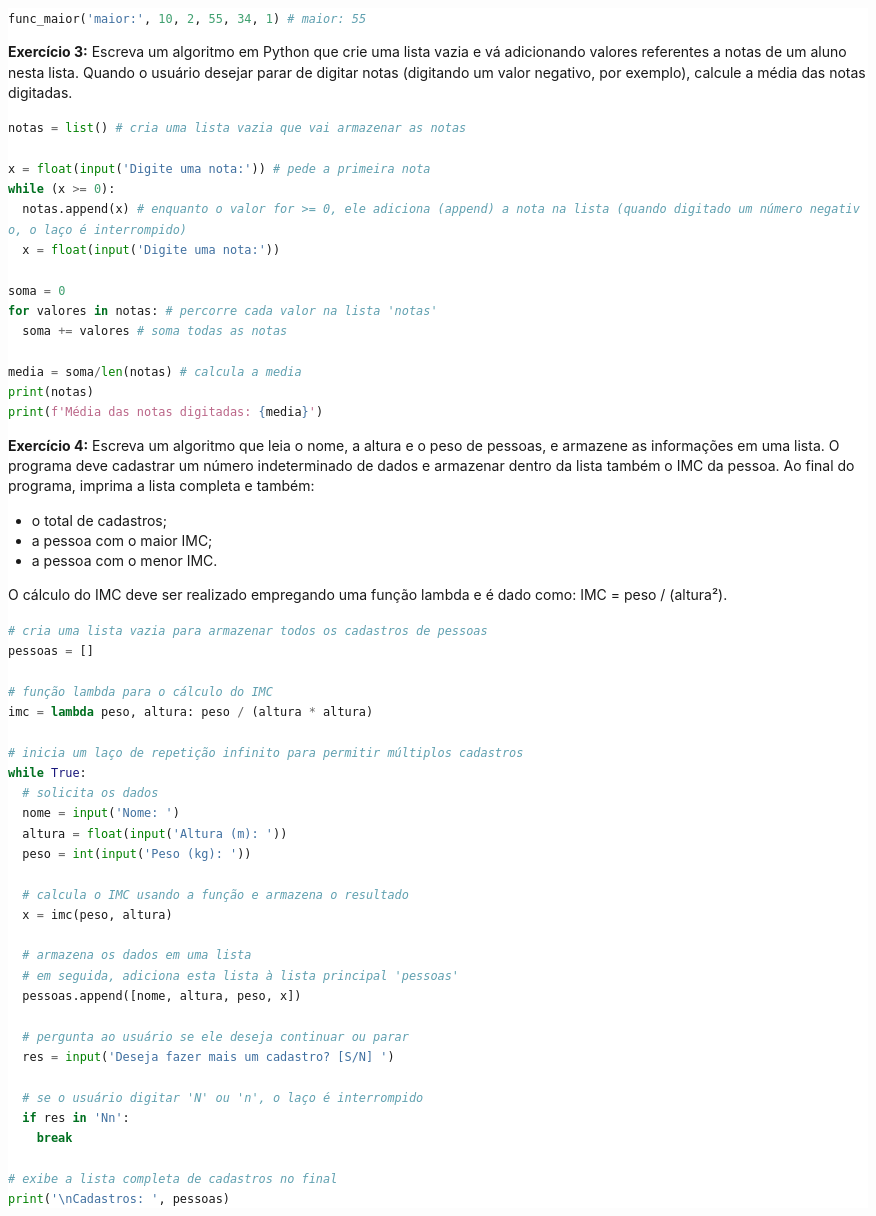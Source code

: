 ```python
func_maior('maior:', 10, 2, 55, 34, 1) # maior: 55
```

**Exercício 3:** Escreva um algoritmo em Python que crie uma lista vazia e vá adicionando valores referentes a notas de um aluno nesta lista. Quando o usuário desejar parar de digitar notas (digitando um valor negativo, por exemplo), calcule a média das notas digitadas.

```python
notas = list() # cria uma lista vazia que vai armazenar as notas

x = float(input('Digite uma nota:')) # pede a primeira nota
while (x >= 0):
  notas.append(x) # enquanto o valor for >= 0, ele adiciona (append) a nota na lista (quando digitado um número negativo, o laço é interrompido)
  x = float(input('Digite uma nota:'))

soma = 0
for valores in notas: # percorre cada valor na lista 'notas'
  soma += valores # soma todas as notas

media = soma/len(notas) # calcula a media
print(notas)
print(f'Média das notas digitadas: {media}') 
```

**Exercício 4:** Escreva um algoritmo que leia o nome, a altura e o peso de pessoas, e armazene as informações em uma lista. O programa deve cadastrar um número indeterminado de dados e armazenar dentro da lista também o IMC da pessoa. Ao final do programa, imprima a lista completa e também:

- o total de cadastros;
- a pessoa com o maior IMC;
- a pessoa com o menor IMC.

O cálculo do IMC deve ser realizado empregando uma função lambda e é dado como: IMC = peso / (altura²).

```python
# cria uma lista vazia para armazenar todos os cadastros de pessoas
pessoas = []

# função lambda para o cálculo do IMC
imc = lambda peso, altura: peso / (altura * altura)

# inicia um laço de repetição infinito para permitir múltiplos cadastros
while True:
  # solicita os dados
  nome = input('Nome: ')
  altura = float(input('Altura (m): '))
  peso = int(input('Peso (kg): '))
  
  # calcula o IMC usando a função e armazena o resultado
  x = imc(peso, altura)
  
  # armazena os dados em uma lista
  # em seguida, adiciona esta lista à lista principal 'pessoas'
  pessoas.append([nome, altura, peso, x])
  
  # pergunta ao usuário se ele deseja continuar ou parar
  res = input('Deseja fazer mais um cadastro? [S/N] ')
  
  # se o usuário digitar 'N' ou 'n', o laço é interrompido
  if res in 'Nn':
    break

# exibe a lista completa de cadastros no final
print('\nCadastros: ', pessoas)
```